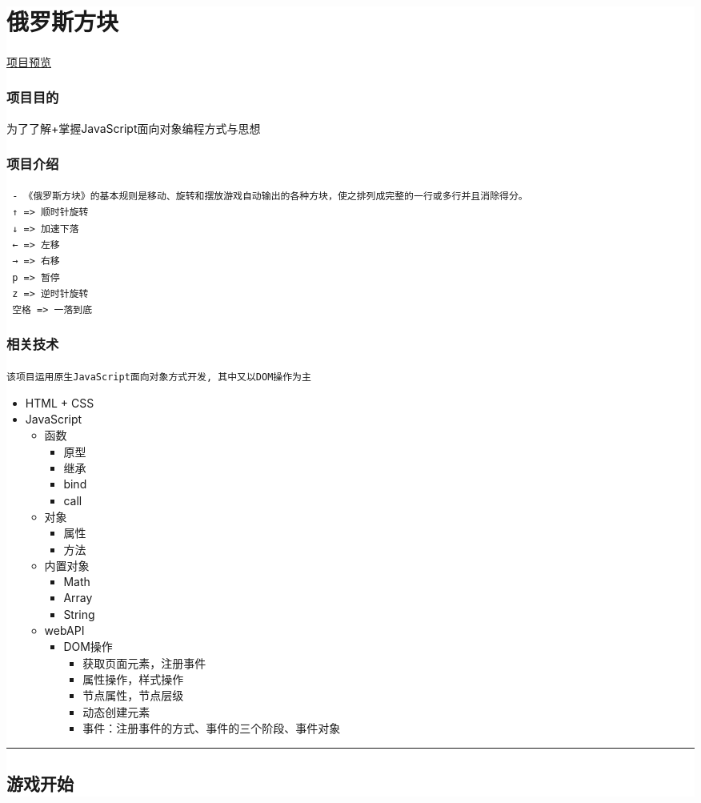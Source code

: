 # 俄罗斯方块

[项目预览](https://gdmec07150941.github.io/js_game-tetris/tetris.html)

### 项目目的

为了了解+掌握JavaScript面向对象编程方式与思想

### 项目介绍

```
 - 《俄罗斯方块》的基本规则是移动、旋转和摆放游戏自动输出的各种方块，使之排列成完整的一行或多行并且消除得分。
 ↑ => 顺时针旋转
 ↓ => 加速下落
 ← => 左移
 → => 右移
 p => 暂停
 z => 逆时针旋转
 空格 => 一落到底
```

### 相关技术

```
该项目运用原生JavaScript面向对象方式开发, 其中又以DOM操作为主
```

- HTML + CSS
- JavaScript
  - 函数
    - 原型
    - 继承
    - bind
    - call
  - 对象
    - 属性
    - 方法
  - 内置对象
    - Math
    - Array
    - String
  - webAPI
    - DOM操作
      - 获取页面元素，注册事件
      - 属性操作，样式操作
      - 节点属性，节点层级
      - 动态创建元素
      - 事件：注册事件的方式、事件的三个阶段、事件对象 

---

## 游戏开始
